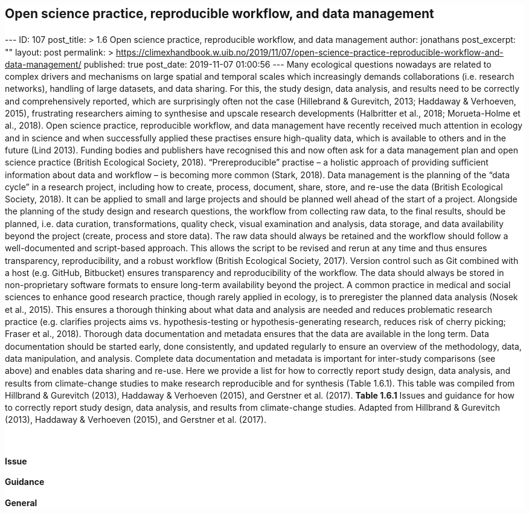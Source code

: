 

## Open science practice, reproducible workflow, and data management

\--- ID: 107 post\_title: > 1.6 Open science practice, reproducible workflow, and data management author: jonathans post\_excerpt: "" layout: post permalink: > https://climexhandbook.w.uib.no/2019/11/07/open-science-practice-reproducible-workflow-and-data-management/ published: true post\_date: 2019-11-07 01:00:56 --- Many ecological questions nowadays are related to complex drivers and mechanisms on large spatial and temporal scales which increasingly demands collaborations (i.e. research networks), handling of large datasets, and data sharing. For this, the study design, data analysis, and results need to be correctly and comprehensively reported, which are surprisingly often not the case (Hillebrand & Gurevitch, 2013; Haddaway & Verhoeven, 2015), frustrating researchers aiming to synthesise and upscale research developments (Halbritter et al., 2018; Morueta-Holme et al., 2018). Open science practice, reproducible workflow, and data management have recently received much attention in ecology and in science and when successfully applied these practises ensure high-quality data, which is available to others and in the future (Lind 2013). Funding bodies and publishers have recognised this and now often ask for a data management plan and open science practice (British Ecological Society, 2018). “Prereproducible” practise – a holistic approach of providing sufficient information about data and workflow – is becoming more common (Stark, 2018). Data management is the planning of the “data cycle” in a research project, including how to create, process, document, share, store, and re-use the data (British Ecological Society, 2018). It can be applied to small and large projects and should be planned well ahead of the start of a project. Alongside the planning of the study design and research questions, the workflow from collecting raw data, to the final results, should be planned, i.e. data curation, transformations, quality check, visual examination and analysis, data storage, and data availability beyond the project (create, process and store data). The raw data should always be retained and the workflow should follow a well-documented and script-based approach. This allows the script to be revised and rerun at any time and thus ensures transparency, reproducibility, and a robust workflow (British Ecological Society, 2017). Version control such as Git combined with a host (e.g. GitHub, Bitbucket) ensures transparency and reproducibility of the workflow. The data should always be stored in non-proprietary software formats to ensure long-term availability beyond the project. A common practice in medical and social sciences to enhance good research practice, though rarely applied in ecology, is to preregister the planned data analysis (Nosek et al., 2015). This ensures a thorough thinking about what data and analysis are needed and reduces problematic research practice (e.g. clarifies projects aims vs. hypothesis-testing or hypothesis-generating research, reduces risk of cherry picking; Fraser et al., 2018). Thorough data documentation and metadata ensures that the data are available in the long term. Data documentation should be started early, done consistently, and updated regularly to ensure an overview of the methodology, data, data manipulation, and analysis. Complete data documentation and metadata is important for inter-study comparisons (see above) and enables data sharing and re-use. Here we provide a list for how to correctly report study design, data analysis, and results from climate-change studies to make research reproducible and for synthesis (Table 1.6.1). This table was compiled from Hillbrand & Gurevitch (2013), Haddaway & Verhoeven (2015), and Gerstner et al. (2017). **Table 1.6.1** Issues and guidance for how to correctly report study design, data analysis, and results from climate-change studies. Adapted from Hillbrand & Gurevitch (2013), Haddaway & Verhoeven (2015), and Gerstner et al. (2017).

 

**Issue**

**Guidance**

**General**
